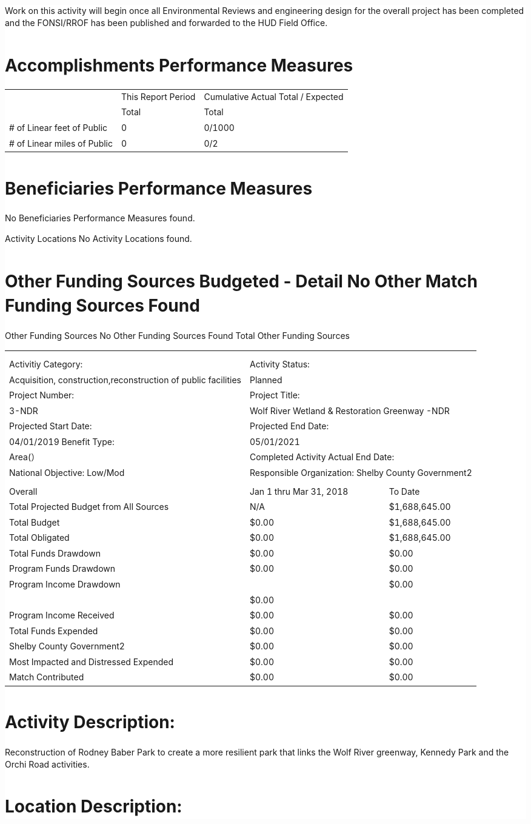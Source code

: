 Work on this activity will begin once all Environmental Reviews and engineering design for the overall project has been completed and the FONSI/RROF has been published and forwarded to the HUD Field Office.  

# Accomplishments Performance Measures  

<html><body><table><tr><td></td><td>This Report Period</td><td>Cumulative Actual Total / Expected</td></tr><tr><td></td><td>Total</td><td>Total</td></tr><tr><td># of Linear feet of Public</td><td>0</td><td>0/1000</td></tr><tr><td># of Linear miles of Public</td><td>0</td><td>0/2</td></tr></table></body></html>  

# Beneficiaries Performance Measures  

No Beneficiaries Performance Measures found.  

Activity Locations No Activity Locations found.  

# Other Funding Sources Budgeted - Detail No Other Match Funding Sources Found  

Other Funding Sources No Other Funding Sources Found Total Other Funding Sources  

<html><body><table><tr><td colspan="3"></td></tr><tr><td></td><td colspan="2"></td></tr><tr><td>Activitiy Category:</td><td colspan="2">Activity Status:</td></tr><tr><td>Acquisition, construction,reconstruction of public facilities</td><td colspan="2">Planned</td></tr><tr><td>Project Number:</td><td colspan="2">Project Title:</td></tr><tr><td>3-NDR</td><td colspan="2">Wolf River Wetland & Restoration Greenway -NDR</td></tr><tr><td>Projected Start Date:</td><td colspan="2">Projected End Date:</td></tr><tr><td>04/01/2019 Benefit Type:</td><td colspan="2">05/01/2021</td></tr><tr><td>Area(）</td><td colspan="2">Completed Activity Actual End Date:</td></tr><tr><td>National Objective: Low/Mod</td><td colspan="2">Responsible Organization: Shelby County Government2</td></tr><tr><td></td><td></td><td></td></tr><tr><td>Overall</td><td>Jan 1 thru Mar 31, 2018</td><td>To Date</td></tr><tr><td>Total Projected Budget from All Sources</td><td>N/A</td><td>$1,688,645.00</td></tr><tr><td>Total Budget</td><td>$0.00</td><td>$1,688,645.00</td></tr><tr><td>Total Obligated</td><td>$0.00</td><td>$1,688,645.00</td></tr><tr><td>Total Funds Drawdown</td><td>$0.00</td><td>$0.00</td></tr><tr><td>Program Funds Drawdown</td><td>$0.00</td><td>$0.00</td></tr><tr><td>Program Income Drawdown</td><td></td><td>$0.00</td></tr><tr><td></td><td>$0.00</td><td></td></tr><tr><td>Program Income Received</td><td>$0.00</td><td>$0.00</td></tr><tr><td>Total Funds Expended</td><td>$0.00</td><td>$0.00</td></tr><tr><td> Shelby County Government2</td><td>$0.00</td><td>$0.00</td></tr><tr><td>Most Impacted and Distressed Expended</td><td>$0.00</td><td>$0.00</td></tr><tr><td>Match Contributed</td><td>$0.00</td><td>$0.00</td></tr></table></body></html>  

# Activity Description:  

Reconstruction of Rodney Baber Park to create a more resilient park that links the Wolf River greenway, Kennedy Park and the Orchi Road activities.  

# Location Description:  
